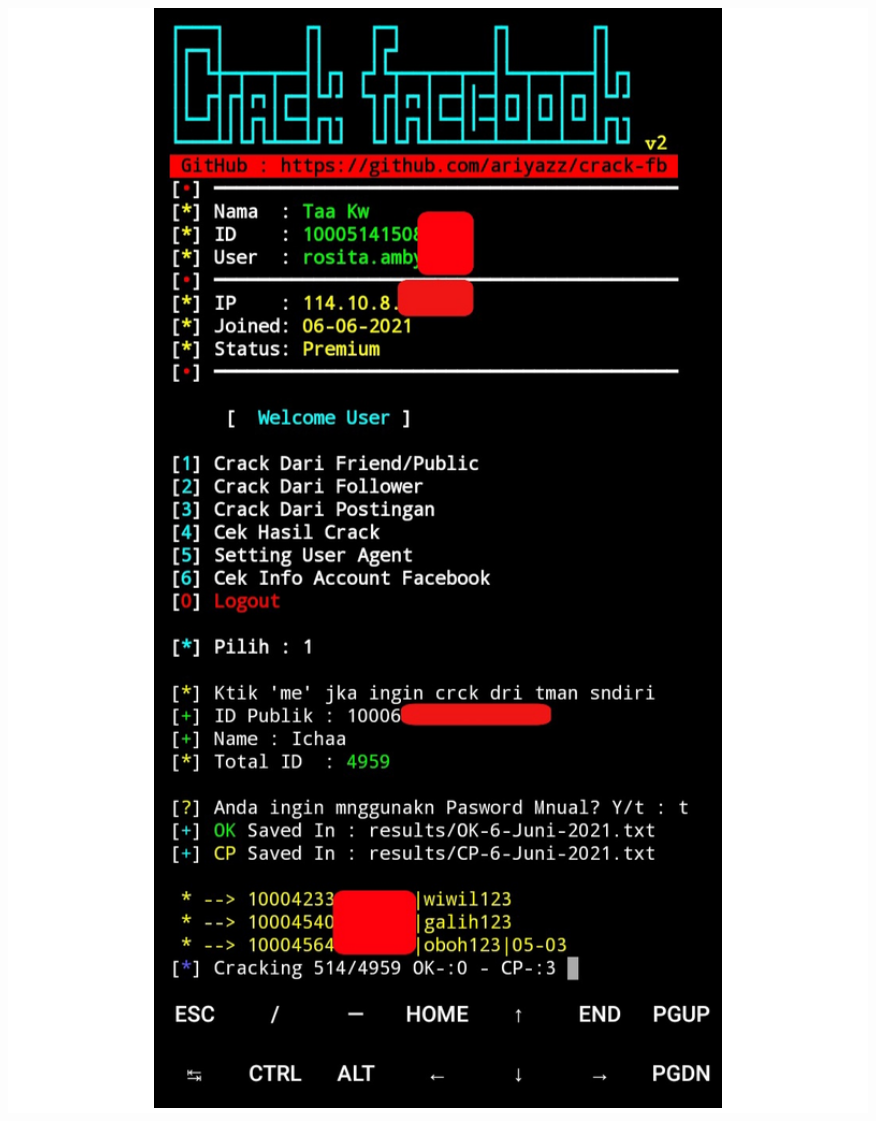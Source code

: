 <img src="https://github.com/ariyazz/crack-fb/blob/master/Screenshot/IMG_20210607_123000.JPG" width="100%" alt="screenshot">
<br>
